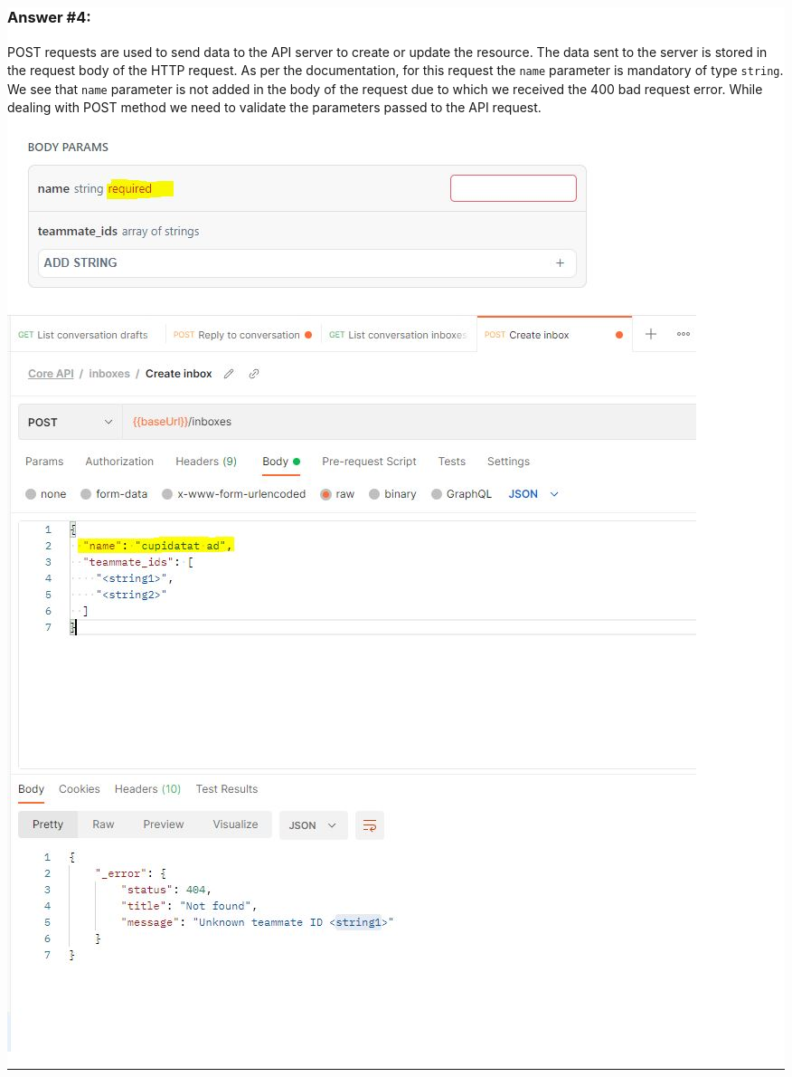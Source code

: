 ### Answer #4: 

POST requests are used to send data to the API server to create or update the resource. The data sent to the server is stored in the request body of the HTTP request. As per the documentation, for this request the ```name``` parameter is mandatory of type ```string```. We see that ```name``` parameter is not added in the body of the request due to which we received the 400 bad request error. While dealing with POST method we need to validate the parameters passed to the API request.

![alt text](NameParams.JPG)

![alt text](Q4-Screenshot1.JPG)

---